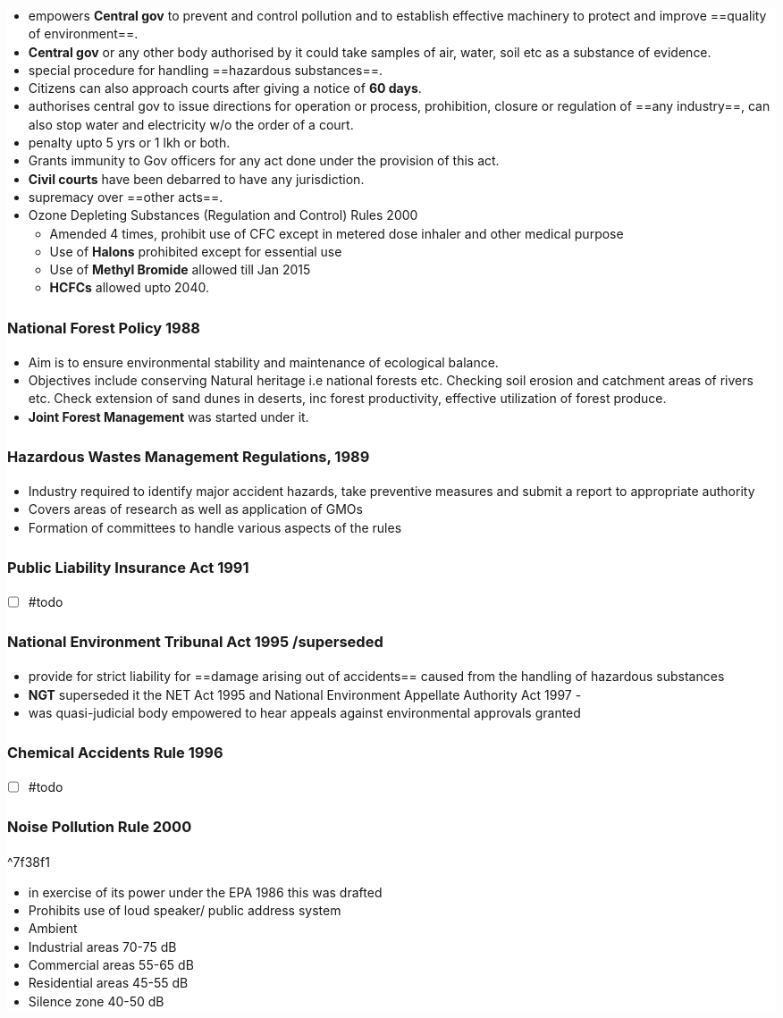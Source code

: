 - empowers **Central gov** to prevent and control pollution and to establish effective machinery to protect and improve ==quality of environment==.
- **Central gov** or any other body authorised by it could take samples of air, water, soil etc as a substance of evidence.
- special procedure for handling ==hazardous substances==.
- Citizens can also approach courts after giving a notice of **60 days**.
- authorises central gov to issue directions for operation or process, prohibition, closure or regulation of ==any industry==, can also stop water and electricity w/o the order of a court.
- penalty upto 5 yrs or 1 lkh or both.
- Grants immunity to Gov officers for any act done under the provision of this act.
- **Civil courts** have been debarred to have any jurisdiction.
- supremacy over ==other acts==.
- Ozone Depleting Substances (Regulation and Control) Rules 2000
    - Amended 4 times, prohibit use of CFC except in metered dose inhaler and other medical purpose
    - Use of **Halons** prohibited except for essential use
    - Use of **Methyl Bromide** allowed till Jan 2015
    - **HCFCs** allowed upto 2040.

### National Forest Policy 1988

- Aim is to ensure environmental stability and maintenance of ecological balance.
- Objectives include conserving Natural heritage i.e national forests etc. Checking soil erosion and catchment areas of rivers etc. Check extension of sand dunes in deserts, inc forest productivity, effective utilization of forest produce.
- **Joint Forest Management** was started under it.

### Hazardous Wastes Management Regulations, 1989

- Industry required to identify major accident hazards, take preventive measures and submit a report to appropriate authority
- Covers areas of research as well as application of GMOs
- Formation of committees to handle various aspects of the rules

### Public Liability Insurance Act 1991

- [ ] #todo

### National Environment Tribunal Act 1995 /superseded

- provide for strict liability for ==damage arising out of accidents== caused from the handling of hazardous substances
- **NGT** superseded it the NET Act 1995 and National Environment Appellate Authority Act 1997 -
- was quasi-judicial body empowered to hear appeals against environmental approvals granted

### Chemical Accidents Rule 1996

- [ ] #todo

### Noise Pollution Rule 2000

^7f38f1

- in exercise of its power under the EPA 1986 this was drafted
- Prohibits use of loud speaker/ public address system
- Ambient
- Industrial areas 70-75 dB
- Commercial areas 55-65 dB
- Residential areas 45-55 dB
- Silence zone 40-50 dB
